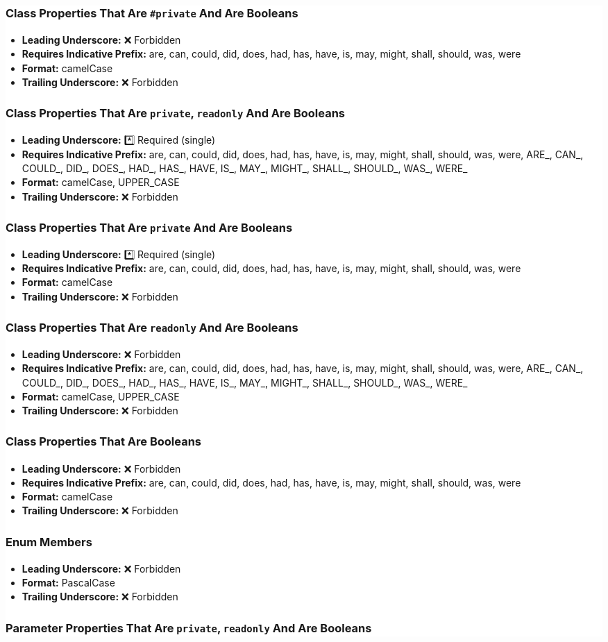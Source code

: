 ### Class Properties That Are `#private` And Are Booleans

- **Leading Underscore:** ❌ Forbidden
- **Requires Indicative Prefix:** are, can, could, did, does, had, has, have, is, may, might, shall, should, was, were
- **Format:** camelCase
- **Trailing Underscore:** ❌ Forbidden

### Class Properties That Are `private`, `readonly` And Are Booleans

- **Leading Underscore:** \*️⃣ Required (single)
- **Requires Indicative Prefix:** are, can, could, did, does, had, has, have, is, may, might, shall, should, was, were, ARE\_, CAN\_, COULD\_, DID\_, DOES\_, HAD\_, HAS\_, HAVE, IS\_, MAY\_, MIGHT\_, SHALL\_, SHOULD\_, WAS\_, WERE\_
- **Format:** camelCase, UPPER_CASE
- **Trailing Underscore:** ❌ Forbidden

### Class Properties That Are `private` And Are Booleans

- **Leading Underscore:** \*️⃣ Required (single)
- **Requires Indicative Prefix:** are, can, could, did, does, had, has, have, is, may, might, shall, should, was, were
- **Format:** camelCase
- **Trailing Underscore:** ❌ Forbidden

### Class Properties That Are `readonly` And Are Booleans

- **Leading Underscore:** ❌ Forbidden
- **Requires Indicative Prefix:** are, can, could, did, does, had, has, have, is, may, might, shall, should, was, were, ARE\_, CAN\_, COULD\_, DID\_, DOES\_, HAD\_, HAS\_, HAVE, IS\_, MAY\_, MIGHT\_, SHALL\_, SHOULD\_, WAS\_, WERE\_
- **Format:** camelCase, UPPER_CASE
- **Trailing Underscore:** ❌ Forbidden

### Class Properties That Are Booleans

- **Leading Underscore:** ❌ Forbidden
- **Requires Indicative Prefix:** are, can, could, did, does, had, has, have, is, may, might, shall, should, was, were
- **Format:** camelCase
- **Trailing Underscore:** ❌ Forbidden

### Enum Members

- **Leading Underscore:** ❌ Forbidden
- **Format:** PascalCase
- **Trailing Underscore:** ❌ Forbidden

### Parameter Properties That Are `private`, `readonly` And Are Booleans
